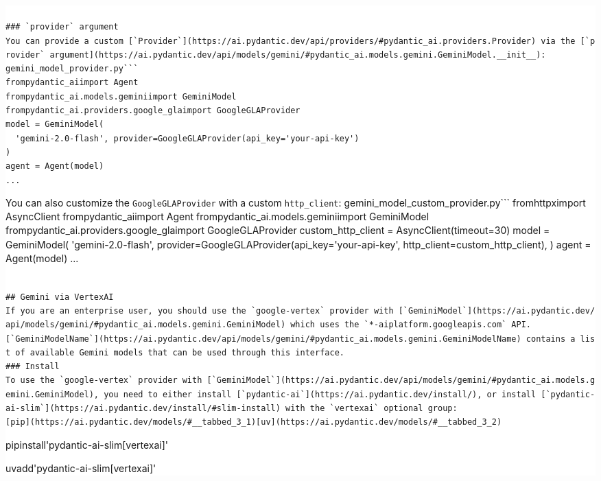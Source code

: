 ```

### `provider` argument
You can provide a custom [`Provider`](https://ai.pydantic.dev/api/providers/#pydantic_ai.providers.Provider) via the [`provider` argument](https://ai.pydantic.dev/api/models/gemini/#pydantic_ai.models.gemini.GeminiModel.__init__):
gemini_model_provider.py```
frompydantic_aiimport Agent
frompydantic_ai.models.geminiimport GeminiModel
frompydantic_ai.providers.google_glaimport GoogleGLAProvider
model = GeminiModel(
  'gemini-2.0-flash', provider=GoogleGLAProvider(api_key='your-api-key')
)
agent = Agent(model)
...

```

You can also customize the `GoogleGLAProvider` with a custom `http_client`: 
gemini_model_custom_provider.py```
fromhttpximport AsyncClient
frompydantic_aiimport Agent
frompydantic_ai.models.geminiimport GeminiModel
frompydantic_ai.providers.google_glaimport GoogleGLAProvider
custom_http_client = AsyncClient(timeout=30)
model = GeminiModel(
  'gemini-2.0-flash',
  provider=GoogleGLAProvider(api_key='your-api-key', http_client=custom_http_client),
)
agent = Agent(model)
...

```

## Gemini via VertexAI
If you are an enterprise user, you should use the `google-vertex` provider with [`GeminiModel`](https://ai.pydantic.dev/api/models/gemini/#pydantic_ai.models.gemini.GeminiModel) which uses the `*-aiplatform.googleapis.com` API.
[`GeminiModelName`](https://ai.pydantic.dev/api/models/gemini/#pydantic_ai.models.gemini.GeminiModelName) contains a list of available Gemini models that can be used through this interface.
### Install
To use the `google-vertex` provider with [`GeminiModel`](https://ai.pydantic.dev/api/models/gemini/#pydantic_ai.models.gemini.GeminiModel), you need to either install [`pydantic-ai`](https://ai.pydantic.dev/install/), or install [`pydantic-ai-slim`](https://ai.pydantic.dev/install/#slim-install) with the `vertexai` optional group:
[pip](https://ai.pydantic.dev/models/#__tabbed_3_1)[uv](https://ai.pydantic.dev/models/#__tabbed_3_2)
```
pipinstall'pydantic-ai-slim[vertexai]'

```

```
uvadd'pydantic-ai-slim[vertexai]'
